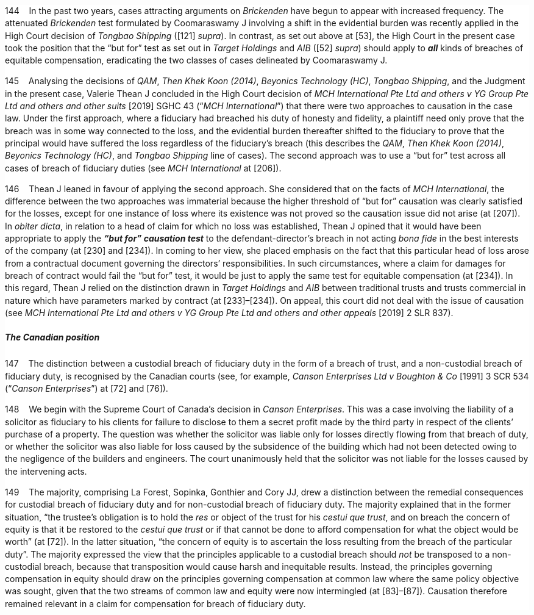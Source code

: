 144    In the past two years, cases attracting arguments on _Brickenden_ have begun to appear with increased frequency. The attenuated _Brickenden_ test formulated by Coomaraswamy J involving a shift in the evidential burden was recently applied in the High Court decision of _Tongbao Shipping_ (\[121\] _supra_). In contrast, as set out above at \[53\], the High Court in the present case took the position that the “but for” test as set out in _Target Holdings_ and _AIB_ (\[52\] _supra_) should apply to **_all_** kinds of breaches of equitable compensation, eradicating the two classes of cases delineated by Coomaraswamy J.

145    Analysing the decisions of _QAM_, _Then Khek Koon (2014)_, _Beyonics Technology (HC)_, _Tongbao Shipping_, and the Judgment in the present case, Valerie Thean J concluded in the High Court decision of _MCH International Pte Ltd and others v YG Group Pte Ltd and others and other suits_ <span class="citation">\[2019\] SGHC 43</span> (“_MCH International_”) that there were two approaches to causation in the case law. Under the first approach, where a fiduciary had breached his duty of honesty and fidelity, a plaintiff need only prove that the breach was in some way connected to the loss, and the evidential burden thereafter shifted to the fiduciary to prove that the principal would have suffered the loss regardless of the fiduciary’s breach (this describes the _QAM_, _Then Khek Koon (2014)_, _Beyonics Technology (HC)_, and _Tongbao Shipping_ line of cases). The second approach was to use a “but for” test across all cases of breach of fiduciary duties (see _MCH International_ at \[206\]).

146    Thean J leaned in favour of applying the second approach. She considered that on the facts of _MCH International_, the difference between the two approaches was immaterial because the higher threshold of “but for” causation was clearly satisfied for the losses, except for one instance of loss where its existence was not proved so the causation issue did not arise (at \[207\]). In _obiter dicta_, in relation to a head of claim for which no loss was established, Thean J opined that it would have been appropriate to apply the **_“but for” causation test_** to the defendant-director’s breach in not acting _bona fide_ in the best interests of the company (at \[230\] and \[234\]). In coming to her view, she placed emphasis on the fact that this particular head of loss arose from a contractual document governing the directors’ responsibilities. In such circumstances, where a claim for damages for breach of contract would fail the “but for” test, it would be just to apply the same test for equitable compensation (at \[234\]). In this regard, Thean J relied on the distinction drawn in _Target Holdings_ and _AIB_ between traditional trusts and trusts commercial in nature which have parameters marked by contract (at \[233\]–\[234\]). On appeal, this court did not deal with the issue of causation (see _MCH International Pte Ltd and others v YG Group Pte Ltd and others and other appeals_ <span class="citation">\[2019\] 2 SLR 837</span>).

##### The Canadian position

147    The distinction between a custodial breach of fiduciary duty in the form of a breach of trust, and a non-custodial breach of fiduciary duty, is recognised by the Canadian courts (see, for example, _Canson Enterprises Ltd v Boughton & Co_ \[1991\] 3 SCR 534 (“_Canson Enterprises_”) at \[72\] and \[76\]).

148    We begin with the Supreme Court of Canada’s decision in _Canson Enterprises_. This was a case involving the liability of a solicitor as fiduciary to his clients for failure to disclose to them a secret profit made by the third party in respect of the clients’ purchase of a property. The question was whether the solicitor was liable only for losses directly flowing from that breach of duty, or whether the solicitor was also liable for loss caused by the subsidence of the building which had not been detected owing to the negligence of the builders and engineers. The court unanimously held that the solicitor was not liable for the losses caused by the intervening acts.

149    The majority, comprising La Forest, Sopinka, Gonthier and Cory JJ, drew a distinction between the remedial consequences for custodial breach of fiduciary duty and for non-custodial breach of fiduciary duty. The majority explained that in the former situation, “the trustee’s obligation is to hold the _res_ or object of the trust for his _cestui que trust_, and on breach the concern of equity is that it be restored to the _cestui que trust_ or if that cannot be done to afford compensation for what the object would be worth” (at \[72\]). In the latter situation, “the concern of equity is to ascertain the loss resulting from the breach of the particular duty”. The majority expressed the view that the principles applicable to a custodial breach should _not_ be transposed to a non-custodial breach, because that transposition would cause harsh and inequitable results. Instead, the principles governing compensation in equity should draw on the principles governing compensation at common law where the same policy objective was sought, given that the two streams of common law and equity were now intermingled (at \[83\]–\[87\]). Causation therefore remained relevant in a claim for compensation for breach of fiduciary duty.
